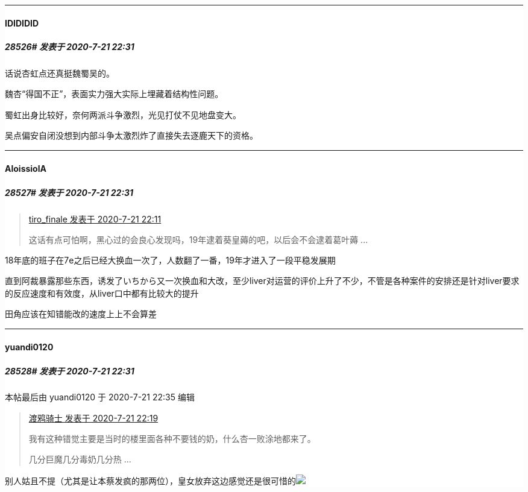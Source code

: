 




-----

####  IDIDIDID  
##### 28526#       发表于 2020-7-21 22:31




话说杏虹点还真挺魏蜀吴的。

魏杏“得国不正”，表面实力强大实际上埋藏着结构性问题。

蜀虹出身比较好，奈何两派斗争激烈，光见打仗不见地盘变大。

吴点偏安自闭没想到内部斗争太激烈炸了直接失去逐鹿天下的资格。







-----

####  AloissiolA  
##### 28527#       发表于 2020-7-21 22:31



<blockquote><a href="httphttps://bbs.saraba1st.com/2b/forum.php?mod=redirect&amp;goto=findpost&amp;pid=48178562&amp;ptid=1941579" target="_blank">tiro_finale 发表于 2020-7-21 22:11</a>

这话有点可怕啊，黑心过的会良心发现吗，19年逮着葵皇薅的吧，以后会不会逮着葛叶薅 ...</blockquote>
18年底的班子在7e之后已经大换血一次了，人数翻了一番，19年才进入了一段平稳发展期

直到阿裁暴露那些东西，诱发了いちから又一次换血和大改，至少liver对运营的评价上升了不少，不管是各种案件的安排还是针对liver要求的反应速度和有效度，从liver口中都有比较大的提升

田角应该在知错能改的速度上上不会算差







-----

####  yuandi0120  
##### 28528#       发表于 2020-7-21 22:31



 本帖最后由 yuandi0120 于 2020-7-21 22:35 编辑 
<blockquote><a href="httphttps://bbs.saraba1st.com/2b/forum.php?mod=redirect&amp;goto=findpost&amp;pid=48178631&amp;ptid=1941579" target="_blank">渡鸦骑士 发表于 2020-7-21 22:19</a>

我有这种错觉主要是当时的楼里面各种不要钱的奶，什么杏一败涂地都来了。

几分巨魔几分毒奶几分热 ...</blockquote>
别人姑且不提（尤其是让本蔡发疯的那两位），皇女放弃这边感觉还是很可惜的<img src="https://static.saraba1st.com/image/smiley/face2017/003.png" referrerpolicy="no-referrer">
